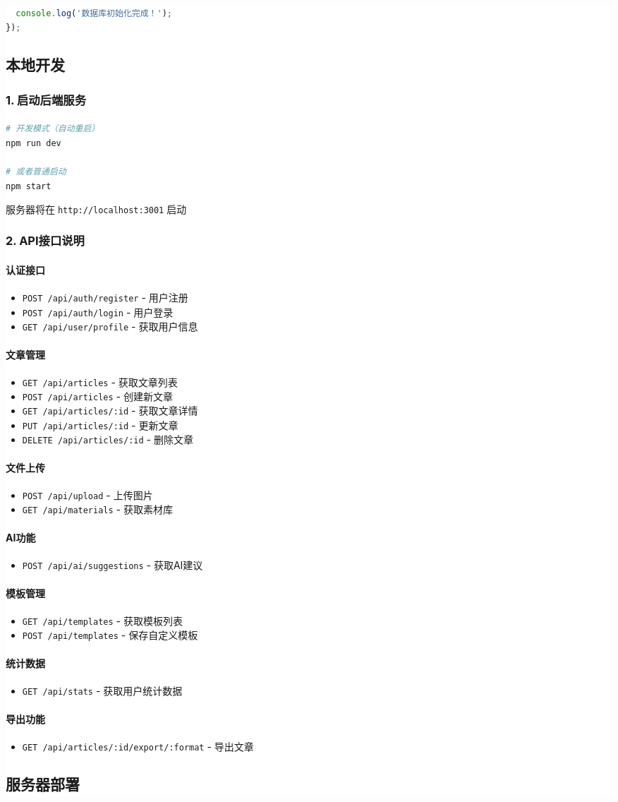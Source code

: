 ```javascript
  console.log('数据库初始化完成！');
});
```

## 本地开发

### 1. 启动后端服务

```bash
# 开发模式（自动重启）
npm run dev

# 或者普通启动
npm start
```

服务器将在 `http://localhost:3001` 启动

### 2. API接口说明

#### 认证接口
- `POST /api/auth/register` - 用户注册
- `POST /api/auth/login` - 用户登录
- `GET /api/user/profile` - 获取用户信息

#### 文章管理
- `GET /api/articles` - 获取文章列表
- `POST /api/articles` - 创建新文章
- `GET /api/articles/:id` - 获取文章详情
- `PUT /api/articles/:id` - 更新文章
- `DELETE /api/articles/:id` - 删除文章

#### 文件上传
- `POST /api/upload` - 上传图片
- `GET /api/materials` - 获取素材库

#### AI功能
- `POST /api/ai/suggestions` - 获取AI建议

#### 模板管理
- `GET /api/templates` - 获取模板列表
- `POST /api/templates` - 保存自定义模板

#### 统计数据
- `GET /api/stats` - 获取用户统计数据

#### 导出功能
- `GET /api/articles/:id/export/:format` - 导出文章

## 服务器部署
